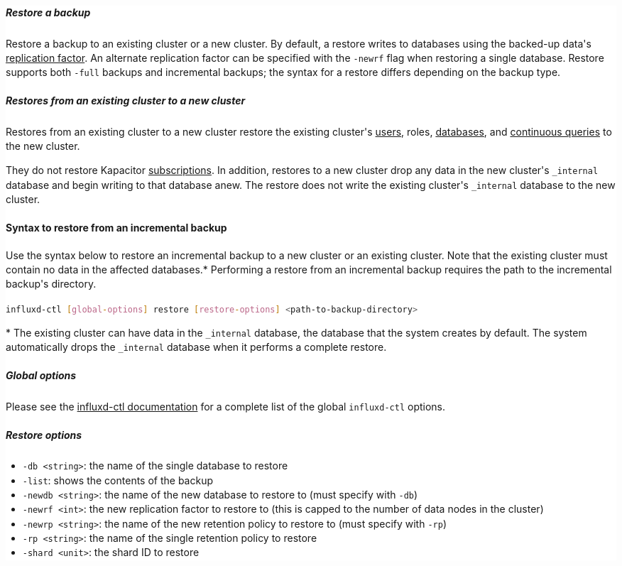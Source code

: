 ##### Restore a backup

Restore a backup to an existing cluster or a new cluster.
By default, a restore writes to databases using the backed-up data's [replication factor](/influxdb/v1.7/concepts/glossary/#replication-factor).
An alternate replication factor can be specified with the `-newrf` flag when restoring a single database.
Restore supports both `-full` backups and incremental backups; the syntax for
a restore differs depending on the backup type.

##### Restores from an existing cluster to a new cluster

Restores from an existing cluster to a new cluster restore the existing cluster's
[users](/influxdb/v1.7/concepts/glossary/#user), roles,
[databases](/influxdb/v1.7/concepts/glossary/#database), and
[continuous queries](/influxdb/v1.7/concepts/glossary/#continuous-query-cq) to
the new cluster.

They do not restore Kapacitor [subscriptions](/influxdb/v1.7/concepts/glossary/#subscription).
In addition, restores to a new cluster drop any data in the new cluster's
`_internal` database and begin writing to that database anew.
The restore does not write the existing cluster's `_internal` database to
the new cluster.

#### Syntax to restore from an incremental backup

Use the syntax below to restore an incremental backup to a new cluster or an existing cluster.
Note that the existing cluster must contain no data in the affected databases.*
Performing a restore from an incremental backup requires the path to the incremental backup's directory.

```bash
influxd-ctl [global-options] restore [restore-options] <path-to-backup-directory>
```

\* The existing cluster can have data in the `_internal` database, the database
that the system creates by default.
The system automatically drops the `_internal` database when it performs a complete restore.

##### Global options

Please see the [influxd-ctl documentation](/enterprise_influxdb/v1.7/administration/cluster-commands/#global-options)
for a complete list of the global `influxd-ctl` options.

##### Restore options

- `-db <string>`: the name of the single database to restore
- `-list`: shows the contents of the backup
- `-newdb <string>`: the name of the new database to restore to (must specify with `-db`)
- `-newrf <int>`: the new replication factor to restore to (this is capped to the number of data nodes in the cluster)
- `-newrp <string>`: the name of the new retention policy to restore to (must specify with `-rp`)
- `-rp <string>`: the name of the single retention policy to restore
- `-shard <unit>`: the shard ID to restore
